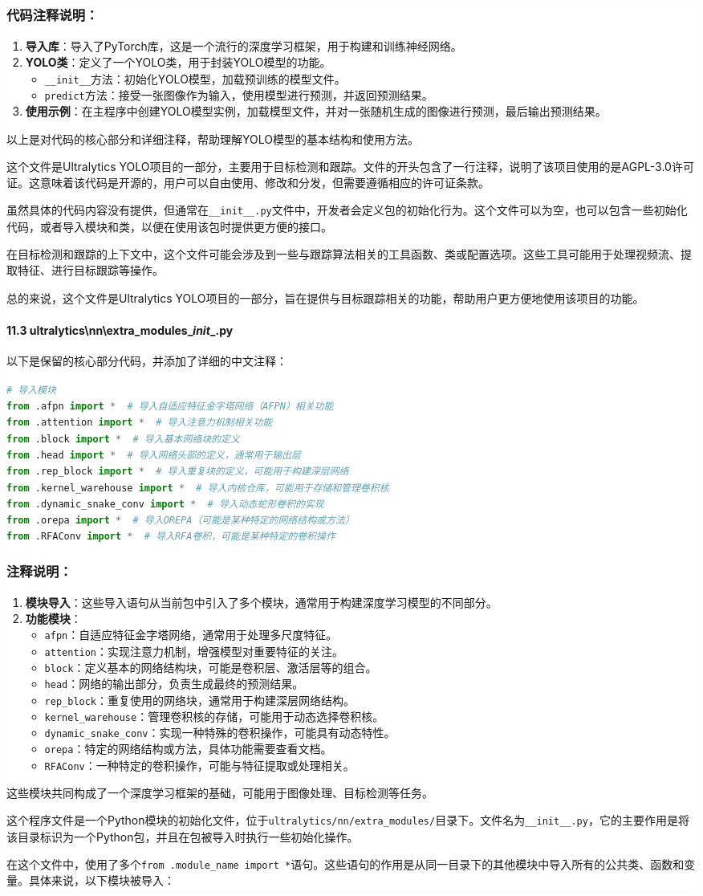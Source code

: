 ### 代码注释说明：
1. **导入库**：导入了PyTorch库，这是一个流行的深度学习框架，用于构建和训练神经网络。
2. **YOLO类**：定义了一个YOLO类，用于封装YOLO模型的功能。
   - `__init__`方法：初始化YOLO模型，加载预训练的模型文件。
   - `predict`方法：接受一张图像作为输入，使用模型进行预测，并返回预测结果。
3. **使用示例**：在主程序中创建YOLO模型实例，加载模型文件，并对一张随机生成的图像进行预测，最后输出预测结果。

以上是对代码的核心部分和详细注释，帮助理解YOLO模型的基本结构和使用方法。

这个文件是Ultralytics YOLO项目的一部分，主要用于目标检测和跟踪。文件的开头包含了一行注释，说明了该项目使用的是AGPL-3.0许可证。这意味着该代码是开源的，用户可以自由使用、修改和分发，但需要遵循相应的许可证条款。

虽然具体的代码内容没有提供，但通常在`__init__.py`文件中，开发者会定义包的初始化行为。这个文件可以为空，也可以包含一些初始化代码，或者导入模块和类，以便在使用该包时提供更方便的接口。

在目标检测和跟踪的上下文中，这个文件可能会涉及到一些与跟踪算法相关的工具函数、类或配置选项。这些工具可能用于处理视频流、提取特征、进行目标跟踪等操作。

总的来说，这个文件是Ultralytics YOLO项目的一部分，旨在提供与目标跟踪相关的功能，帮助用户更方便地使用该项目的功能。

#### 11.3 ultralytics\nn\extra_modules\__init__.py

以下是保留的核心部分代码，并添加了详细的中文注释：

```python
# 导入模块
from .afpn import *  # 导入自适应特征金字塔网络（AFPN）相关功能
from .attention import *  # 导入注意力机制相关功能
from .block import *  # 导入基本网络块的定义
from .head import *  # 导入网络头部的定义，通常用于输出层
from .rep_block import *  # 导入重复块的定义，可能用于构建深层网络
from .kernel_warehouse import *  # 导入内核仓库，可能用于存储和管理卷积核
from .dynamic_snake_conv import *  # 导入动态蛇形卷积的实现
from .orepa import *  # 导入OREPA（可能是某种特定的网络结构或方法）
from .RFAConv import *  # 导入RFA卷积，可能是某种特定的卷积操作
```

### 注释说明：
1. **模块导入**：这些导入语句从当前包中引入了多个模块，通常用于构建深度学习模型的不同部分。
2. **功能模块**：
   - `afpn`：自适应特征金字塔网络，通常用于处理多尺度特征。
   - `attention`：实现注意力机制，增强模型对重要特征的关注。
   - `block`：定义基本的网络结构块，可能是卷积层、激活层等的组合。
   - `head`：网络的输出部分，负责生成最终的预测结果。
   - `rep_block`：重复使用的网络块，通常用于构建深层网络结构。
   - `kernel_warehouse`：管理卷积核的存储，可能用于动态选择卷积核。
   - `dynamic_snake_conv`：实现一种特殊的卷积操作，可能具有动态特性。
   - `orepa`：特定的网络结构或方法，具体功能需要查看文档。
   - `RFAConv`：一种特定的卷积操作，可能与特征提取或处理相关。

这些模块共同构成了一个深度学习框架的基础，可能用于图像处理、目标检测等任务。

这个程序文件是一个Python模块的初始化文件，位于`ultralytics/nn/extra_modules/`目录下。文件名为`__init__.py`，它的主要作用是将该目录标识为一个Python包，并且在包被导入时执行一些初始化操作。

在这个文件中，使用了多个`from .module_name import *`语句。这些语句的作用是从同一目录下的其他模块中导入所有的公共类、函数和变量。具体来说，以下模块被导入：
